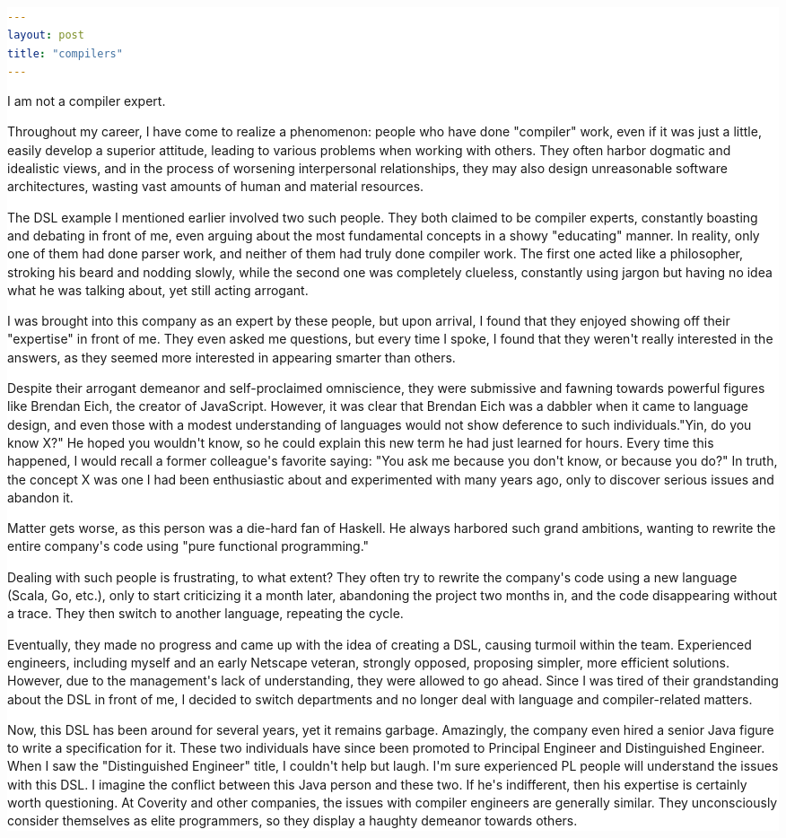 ```yaml
---
layout: post
title: "compilers"
---
```


 I am not a compiler expert.

Throughout my career, I have come to realize a phenomenon: people who have done "compiler" work, even if it was just a little, easily develop a superior attitude, leading to various problems when working with others. They often harbor dogmatic and idealistic views, and in the process of worsening interpersonal relationships, they may also design unreasonable software architectures, wasting vast amounts of human and material resources.

The DSL example I mentioned earlier involved two such people. They both claimed to be compiler experts, constantly boasting and debating in front of me, even arguing about the most fundamental concepts in a showy "educating" manner. In reality, only one of them had done parser work, and neither of them had truly done compiler work. The first one acted like a philosopher, stroking his beard and nodding slowly, while the second one was completely clueless, constantly using jargon but having no idea what he was talking about, yet still acting arrogant.

I was brought into this company as an expert by these people, but upon arrival, I found that they enjoyed showing off their "expertise" in front of me. They even asked me questions, but every time I spoke, I found that they weren't really interested in the answers, as they seemed more interested in appearing smarter than others.

Despite their arrogant demeanor and self-proclaimed omniscience, they were submissive and fawning towards powerful figures like Brendan Eich, the creator of JavaScript. However, it was clear that Brendan Eich was a dabbler when it came to language design, and even those with a modest understanding of languages would not show deference to such individuals."Yin, do you know X?" He hoped you wouldn't know, so he could explain this new term he had just learned for hours. Every time this happened, I would recall a former colleague's favorite saying: "You ask me because you don't know, or because you do?" In truth, the concept X was one I had been enthusiastic about and experimented with many years ago, only to discover serious issues and abandon it.

Matter gets worse, as this person was a die-hard fan of Haskell. He always harbored such grand ambitions, wanting to rewrite the entire company's code using "pure functional programming."

Dealing with such people is frustrating, to what extent? They often try to rewrite the company's code using a new language (Scala, Go, etc.), only to start criticizing it a month later, abandoning the project two months in, and the code disappearing without a trace. They then switch to another language, repeating the cycle.

Eventually, they made no progress and came up with the idea of creating a DSL, causing turmoil within the team. Experienced engineers, including myself and an early Netscape veteran, strongly opposed, proposing simpler, more efficient solutions. However, due to the management's lack of understanding, they were allowed to go ahead. Since I was tired of their grandstanding about the DSL in front of me, I decided to switch departments and no longer deal with language and compiler-related matters.

Now, this DSL has been around for several years, yet it remains garbage. Amazingly, the company even hired a senior Java figure to write a specification for it. These two individuals have since been promoted to Principal Engineer and Distinguished Engineer. When I saw the "Distinguished Engineer" title, I couldn't help but laugh. I'm sure experienced PL people will understand the issues with this DSL. I imagine the conflict between this Java person and these two. If he's indifferent, then his expertise is certainly worth questioning. At Coverity and other companies, the issues with compiler engineers are generally similar. They unconsciously consider themselves as elite programmers, so they display a haughty demeanor towards others.
